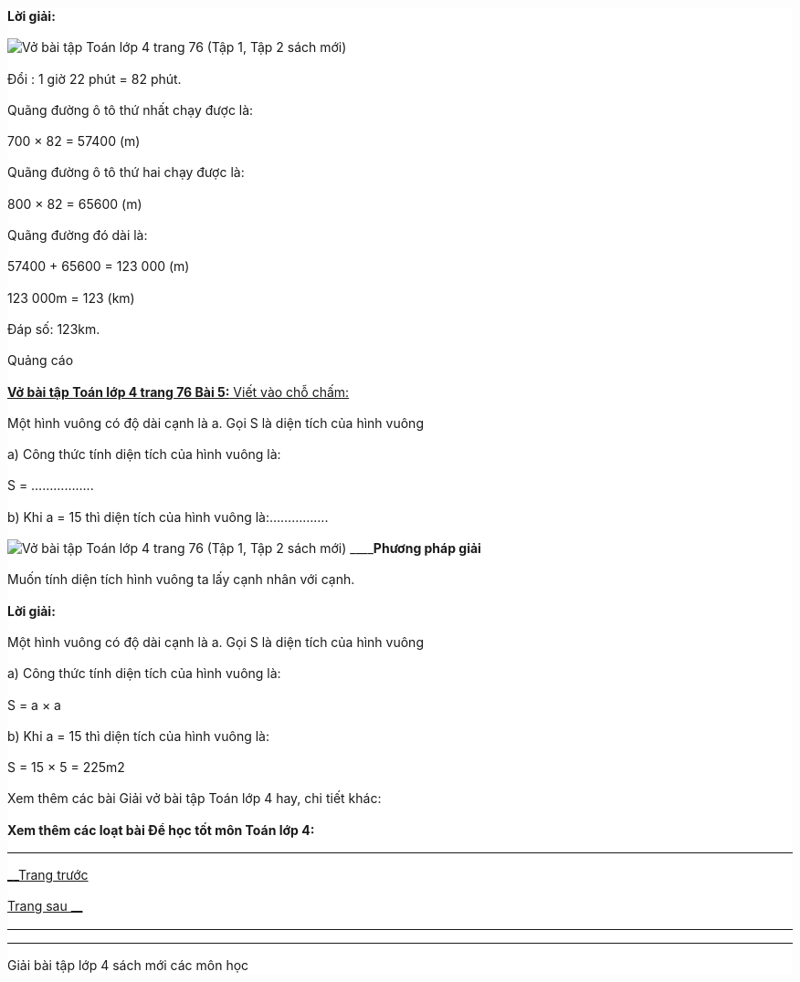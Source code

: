**Lời giải:**

![Vở bài tập Toán lớp 4 trang 76 \(Tập 1, Tập 2 sách mới\)](https://vietjack.com/giai-vo-bai-tap-toan-4/images/bai-4-trang-75-vbt-toan-4-tap-1.PNG)

Đổi : 1 giờ 22 phút = 82 phút.

Quãng đường ô tô thứ nhất chạy được là:

700 × 82 = 57400 (m)

Quãng đường ô tô thứ hai chạy được là:

800 × 82 = 65600 (m)

Quãng đường đó dài là:

57400 + 65600 = 123 000 (m)

123 000m = 123 (km)

Đáp số: 123km.

Quảng cáo

[**Vở bài tập Toán lớp 4 trang 76 Bài 5:** Viết vào chỗ chấm: ](https://vietjack.com/giai-vo-bai-tap-toan-4/bai-5-trang-76-vbt-toan-4-tap-1.jsp)

Một hình vuông có độ dài cạnh là a. Gọi S là diện tích của hình vuông

a) Công thức tính diện tích của hình vuông là:

S = ……………..

b) Khi a = 15 thì diện tích của hình vuông là:…………….

![Vở bài tập Toán lớp 4 trang 76 \(Tập 1, Tập 2 sách mới\)](https://vietjack.com/giai-vo-bai-tap-toan-4/images/2022-bai-5-trang-76-vbt-toan-4-tap-1-sua2022.PNG) ____**Phương pháp giải**

Muốn tính diện tích hình vuông ta lấy cạnh nhân với cạnh.

**Lời giải:**

Một hình vuông có độ dài cạnh là a. Gọi S là diện tích của hình vuông

a) Công thức tính diện tích của hình vuông là:

S = a × a

b) Khi a = 15 thì diện tích của hình vuông là:

S = 15 × 5 = 225m2

Xem thêm các bài Giải vở bài tập Toán lớp 4 hay, chi tiết khác:

**Xem thêm các loạt bài Để học tốt môn Toán lớp 4:**

* * *

[__Trang trước](https://vietjack.com/giai-vo-bai-tap-toan-4/bai-64-luyen-tap.jsp)

[Trang sau __](https://vietjack.com/giai-vo-bai-tap-toan-4/bai-66-chia-mot-tong-cho-mot-so.jsp)

* * *

* * *

Giải bài tập lớp 4 sách mới các môn học
